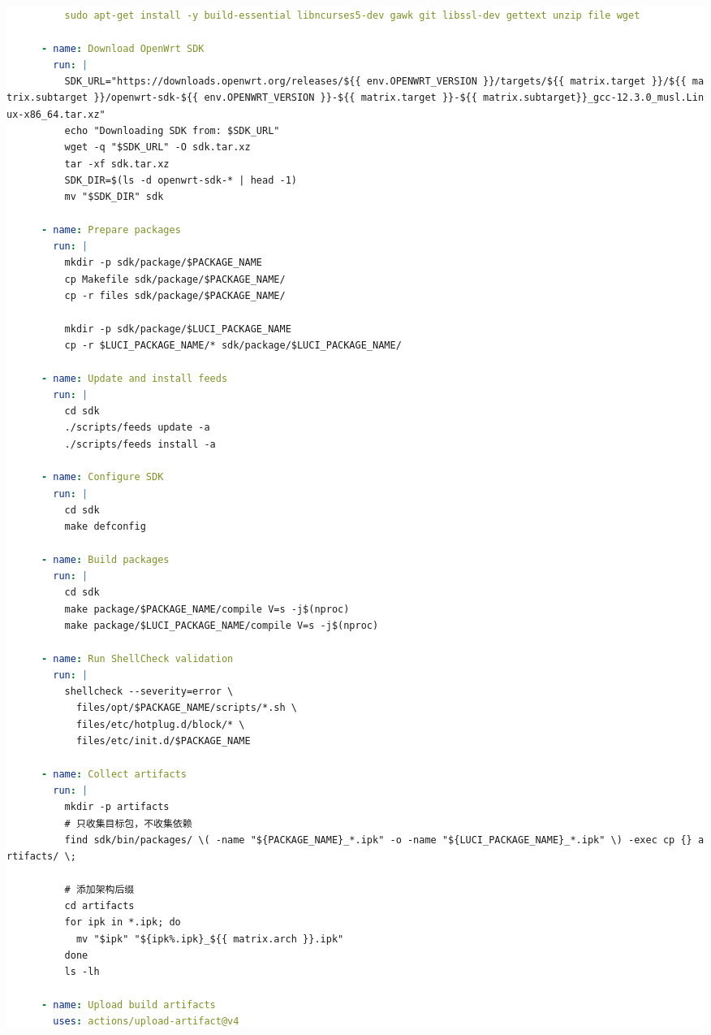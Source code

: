 ```yaml
          sudo apt-get install -y build-essential libncurses5-dev gawk git libssl-dev gettext unzip file wget

      - name: Download OpenWrt SDK
        run: |
          SDK_URL="https://downloads.openwrt.org/releases/${{ env.OPENWRT_VERSION }}/targets/${{ matrix.target }}/${{ matrix.subtarget }}/openwrt-sdk-${{ env.OPENWRT_VERSION }}-${{ matrix.target }}-${{ matrix.subtarget}}_gcc-12.3.0_musl.Linux-x86_64.tar.xz"
          echo "Downloading SDK from: $SDK_URL"
          wget -q "$SDK_URL" -O sdk.tar.xz
          tar -xf sdk.tar.xz
          SDK_DIR=$(ls -d openwrt-sdk-* | head -1)
          mv "$SDK_DIR" sdk

      - name: Prepare packages
        run: |
          mkdir -p sdk/package/$PACKAGE_NAME
          cp Makefile sdk/package/$PACKAGE_NAME/
          cp -r files sdk/package/$PACKAGE_NAME/

          mkdir -p sdk/package/$LUCI_PACKAGE_NAME
          cp -r $LUCI_PACKAGE_NAME/* sdk/package/$LUCI_PACKAGE_NAME/

      - name: Update and install feeds
        run: |
          cd sdk
          ./scripts/feeds update -a
          ./scripts/feeds install -a

      - name: Configure SDK
        run: |
          cd sdk
          make defconfig

      - name: Build packages
        run: |
          cd sdk
          make package/$PACKAGE_NAME/compile V=s -j$(nproc)
          make package/$LUCI_PACKAGE_NAME/compile V=s -j$(nproc)

      - name: Run ShellCheck validation
        run: |
          shellcheck --severity=error \
            files/opt/$PACKAGE_NAME/scripts/*.sh \
            files/etc/hotplug.d/block/* \
            files/etc/init.d/$PACKAGE_NAME

      - name: Collect artifacts
        run: |
          mkdir -p artifacts
          # 只收集目标包，不收集依赖
          find sdk/bin/packages/ \( -name "${PACKAGE_NAME}_*.ipk" -o -name "${LUCI_PACKAGE_NAME}_*.ipk" \) -exec cp {} artifacts/ \;

          # 添加架构后缀
          cd artifacts
          for ipk in *.ipk; do
            mv "$ipk" "${ipk%.ipk}_${{ matrix.arch }}.ipk"
          done
          ls -lh

      - name: Upload build artifacts
        uses: actions/upload-artifact@v4
```